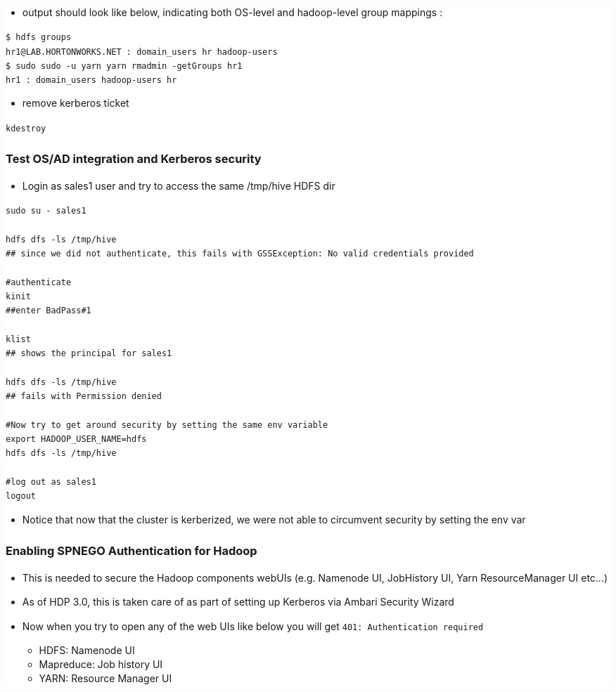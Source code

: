 - output should look like below, indicating both OS-level and hadoop-level group mappings :
```
$ hdfs groups
hr1@LAB.HORTONWORKS.NET : domain_users hr hadoop-users
$ sudo sudo -u yarn yarn rmadmin -getGroups hr1
hr1 : domain_users hadoop-users hr
```

- remove kerberos ticket
```
kdestroy
```

### Test OS/AD integration and Kerberos security

- Login as sales1 user and try to access the same /tmp/hive HDFS dir
```
sudo su - sales1

hdfs dfs -ls /tmp/hive   
## since we did not authenticate, this fails with GSSException: No valid credentials provided

#authenticate
kinit
##enter BadPass#1

klist
## shows the principal for sales1

hdfs dfs -ls /tmp/hive 
## fails with Permission denied

#Now try to get around security by setting the same env variable
export HADOOP_USER_NAME=hdfs
hdfs dfs -ls /tmp/hive 

#log out as sales1
logout
```
- Notice that now that the cluster is kerberized, we were not able to circumvent security by setting the env var 



### Enabling SPNEGO Authentication for Hadoop

- This is needed to secure the Hadoop components webUIs (e.g. Namenode UI, JobHistory UI, Yarn ResourceManager UI etc...)

- As of HDP 3.0, this is taken care of as part of setting up Kerberos via Ambari Security Wizard

- Now when you try to open any of the web UIs like below you will get `401: Authentication required`
  - HDFS: Namenode UI
  - Mapreduce: Job history UI
  - YARN: Resource Manager UI
